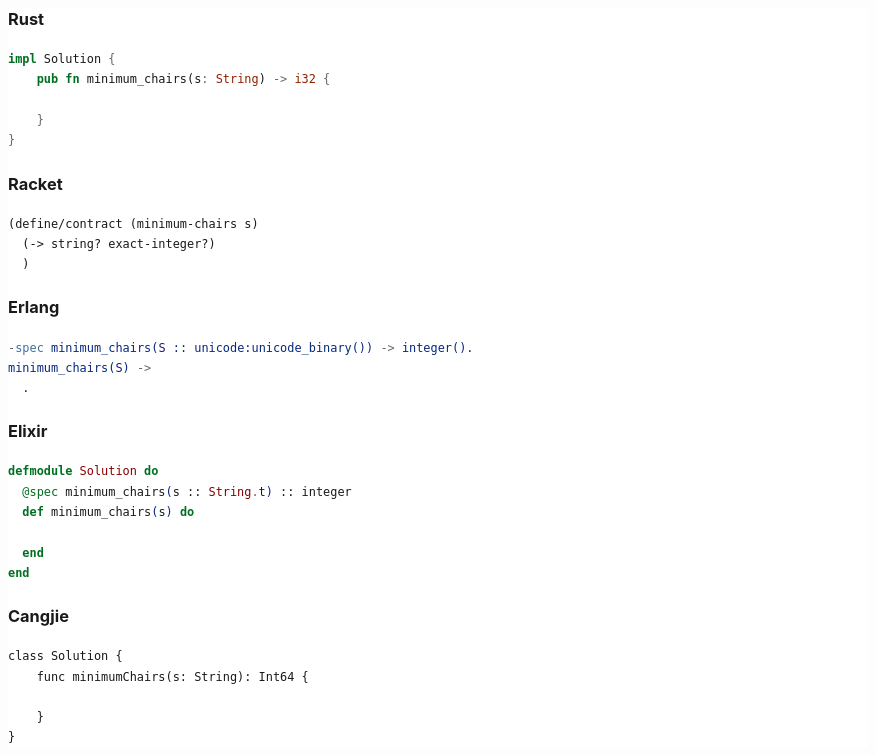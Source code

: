 ### Rust

```rust
impl Solution {
    pub fn minimum_chairs(s: String) -> i32 {
        
    }
}
```

### Racket

```racket
(define/contract (minimum-chairs s)
  (-> string? exact-integer?)
  )
```

### Erlang

```erlang
-spec minimum_chairs(S :: unicode:unicode_binary()) -> integer().
minimum_chairs(S) ->
  .
```

### Elixir

```elixir
defmodule Solution do
  @spec minimum_chairs(s :: String.t) :: integer
  def minimum_chairs(s) do
    
  end
end
```

### Cangjie

```cangjie
class Solution {
    func minimumChairs(s: String): Int64 {

    }
}
```

